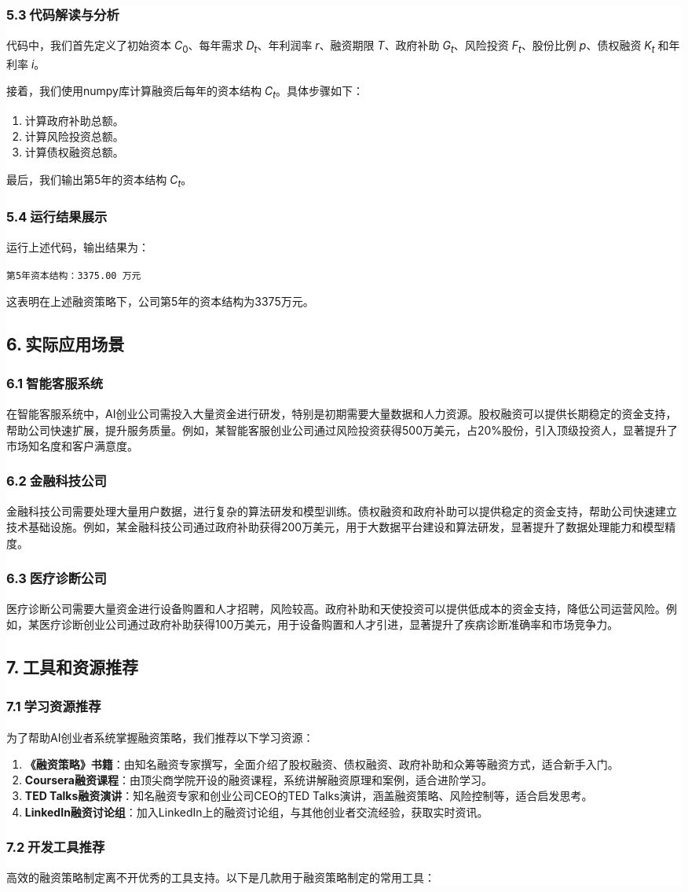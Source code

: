 ### 5.3 代码解读与分析

代码中，我们首先定义了初始资本 $C_0$、每年需求 $D_t$、年利润率 $r$、融资期限 $T$、政府补助 $G_t$、风险投资 $F_t$、股份比例 $p$、债权融资 $K_t$ 和年利率 $i$。

接着，我们使用numpy库计算融资后每年的资本结构 $C_t$。具体步骤如下：
1. 计算政府补助总额。
2. 计算风险投资总额。
3. 计算债权融资总额。

最后，我们输出第5年的资本结构 $C_t$。

### 5.4 运行结果展示

运行上述代码，输出结果为：

```
第5年资本结构：3375.00 万元
```

这表明在上述融资策略下，公司第5年的资本结构为3375万元。

## 6. 实际应用场景

### 6.1 智能客服系统

在智能客服系统中，AI创业公司需投入大量资金进行研发，特别是初期需要大量数据和人力资源。股权融资可以提供长期稳定的资金支持，帮助公司快速扩展，提升服务质量。例如，某智能客服创业公司通过风险投资获得500万美元，占20%股份，引入顶级投资人，显著提升了市场知名度和客户满意度。

### 6.2 金融科技公司

金融科技公司需要处理大量用户数据，进行复杂的算法研发和模型训练。债权融资和政府补助可以提供稳定的资金支持，帮助公司快速建立技术基础设施。例如，某金融科技公司通过政府补助获得200万美元，用于大数据平台建设和算法研发，显著提升了数据处理能力和模型精度。

### 6.3 医疗诊断公司

医疗诊断公司需要大量资金进行设备购置和人才招聘，风险较高。政府补助和天使投资可以提供低成本的资金支持，降低公司运营风险。例如，某医疗诊断创业公司通过政府补助获得100万美元，用于设备购置和人才引进，显著提升了疾病诊断准确率和市场竞争力。

## 7. 工具和资源推荐
### 7.1 学习资源推荐

为了帮助AI创业者系统掌握融资策略，我们推荐以下学习资源：

1. **《融资策略》书籍**：由知名融资专家撰写，全面介绍了股权融资、债权融资、政府补助和众筹等融资方式，适合新手入门。
2. **Coursera融资课程**：由顶尖商学院开设的融资课程，系统讲解融资原理和案例，适合进阶学习。
3. **TED Talks融资演讲**：知名融资专家和创业公司CEO的TED Talks演讲，涵盖融资策略、风险控制等，适合启发思考。
4. **LinkedIn融资讨论组**：加入LinkedIn上的融资讨论组，与其他创业者交流经验，获取实时资讯。

### 7.2 开发工具推荐

高效的融资策略制定离不开优秀的工具支持。以下是几款用于融资策略制定的常用工具：
